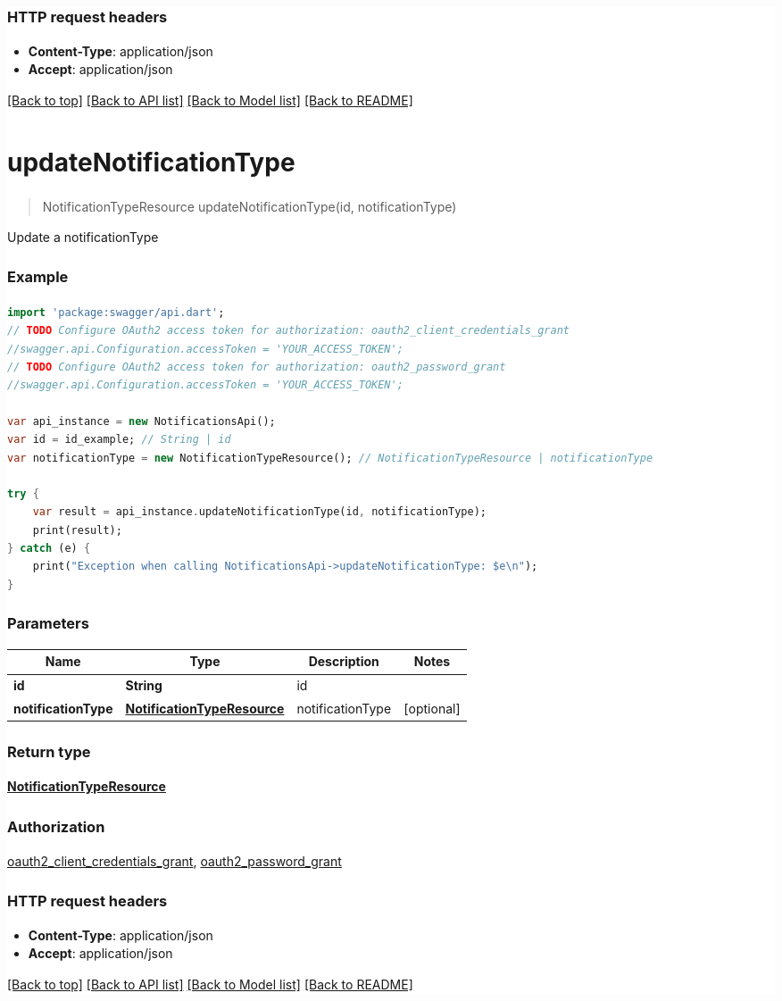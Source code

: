 ### HTTP request headers

 - **Content-Type**: application/json
 - **Accept**: application/json

[[Back to top]](#) [[Back to API list]](../README.md#documentation-for-api-endpoints) [[Back to Model list]](../README.md#documentation-for-models) [[Back to README]](../README.md)

# **updateNotificationType**
> NotificationTypeResource updateNotificationType(id, notificationType)

Update a notificationType

### Example 
```dart
import 'package:swagger/api.dart';
// TODO Configure OAuth2 access token for authorization: oauth2_client_credentials_grant
//swagger.api.Configuration.accessToken = 'YOUR_ACCESS_TOKEN';
// TODO Configure OAuth2 access token for authorization: oauth2_password_grant
//swagger.api.Configuration.accessToken = 'YOUR_ACCESS_TOKEN';

var api_instance = new NotificationsApi();
var id = id_example; // String | id
var notificationType = new NotificationTypeResource(); // NotificationTypeResource | notificationType

try { 
    var result = api_instance.updateNotificationType(id, notificationType);
    print(result);
} catch (e) {
    print("Exception when calling NotificationsApi->updateNotificationType: $e\n");
}
```

### Parameters

Name | Type | Description  | Notes
------------- | ------------- | ------------- | -------------
 **id** | **String**| id | 
 **notificationType** | [**NotificationTypeResource**](NotificationTypeResource.md)| notificationType | [optional] 

### Return type

[**NotificationTypeResource**](NotificationTypeResource.md)

### Authorization

[oauth2_client_credentials_grant](../README.md#oauth2_client_credentials_grant), [oauth2_password_grant](../README.md#oauth2_password_grant)

### HTTP request headers

 - **Content-Type**: application/json
 - **Accept**: application/json

[[Back to top]](#) [[Back to API list]](../README.md#documentation-for-api-endpoints) [[Back to Model list]](../README.md#documentation-for-models) [[Back to README]](../README.md)

